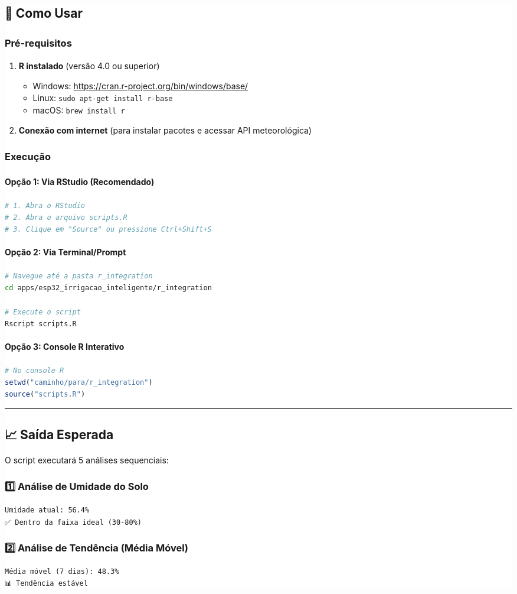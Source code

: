 ## 🚀 Como Usar

### Pré-requisitos

1. **R instalado** (versão 4.0 ou superior)
   - Windows: https://cran.r-project.org/bin/windows/base/
   - Linux: `sudo apt-get install r-base`
   - macOS: `brew install r`

2. **Conexão com internet** (para instalar pacotes e acessar API meteorológica)

### Execução

#### Opção 1: Via RStudio (Recomendado)
```r
# 1. Abra o RStudio
# 2. Abra o arquivo scripts.R
# 3. Clique em "Source" ou pressione Ctrl+Shift+S
```

#### Opção 2: Via Terminal/Prompt
```bash
# Navegue até a pasta r_integration
cd apps/esp32_irrigacao_inteligente/r_integration

# Execute o script
Rscript scripts.R
```

#### Opção 3: Console R Interativo
```r
# No console R
setwd("caminho/para/r_integration")
source("scripts.R")
```

---

## 📈 Saída Esperada

O script executará 5 análises sequenciais:

### 1️⃣ **Análise de Umidade do Solo**
```
Umidade atual: 56.4%
✅ Dentro da faixa ideal (30-80%)
```

### 2️⃣ **Análise de Tendência (Média Móvel)**
```
Média móvel (7 dias): 48.3%
📊 Tendência estável
```
